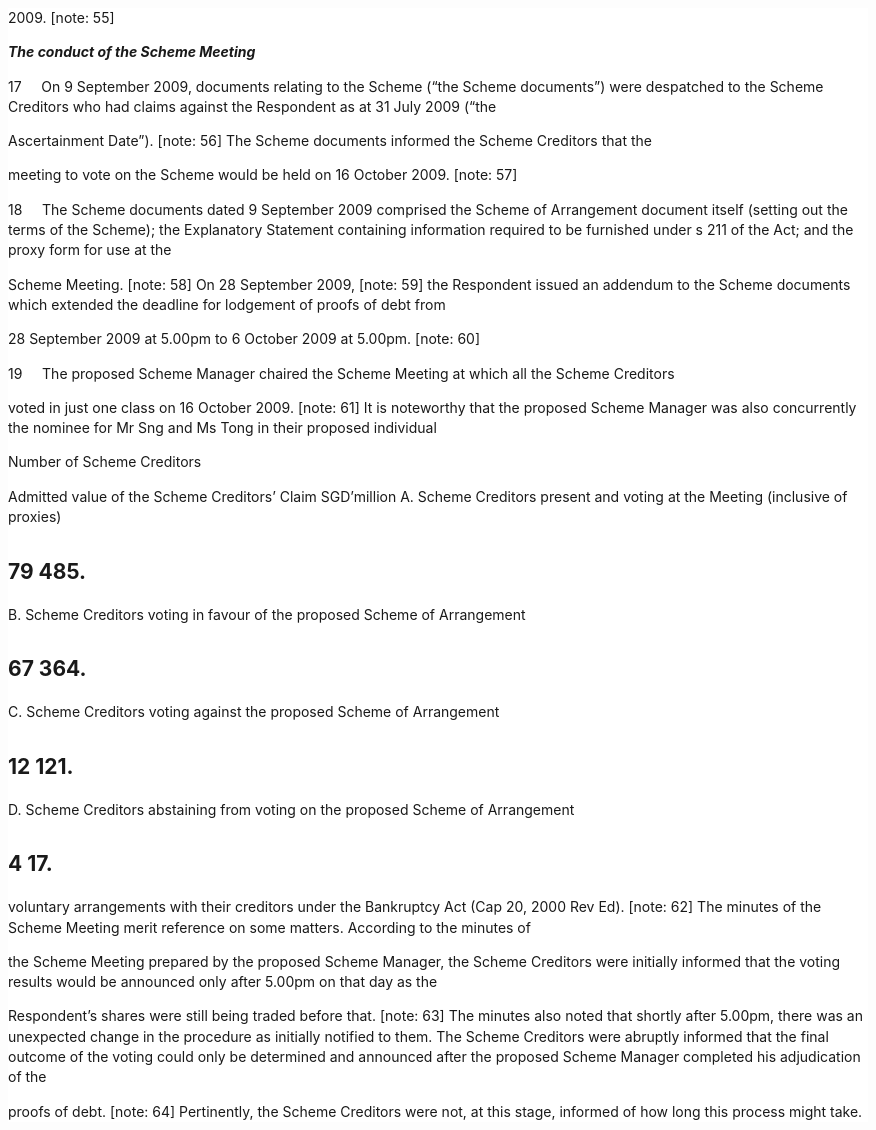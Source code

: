 2009\. [note: 55] 

**_The conduct of the Scheme Meeting_** 

17     On 9 September 2009, documents relating to the Scheme (“the Scheme documents”) were despatched to the Scheme Creditors who had claims against the Respondent as at 31 July 2009 (“the 

Ascertainment Date”). [note: 56] The Scheme documents informed the Scheme Creditors that the 

meeting to vote on the Scheme would be held on 16 October 2009. [note: 57] 

18     The Scheme documents dated 9 September 2009 comprised the Scheme of Arrangement document itself (setting out the terms of the Scheme); the Explanatory Statement containing information required to be furnished under s 211 of the Act; and the proxy form for use at the 

Scheme Meeting. [note: 58] On 28 September 2009, [note: 59] the Respondent issued an addendum to the Scheme documents which extended the deadline for lodgement of proofs of debt from 

28 September 2009 at 5.00pm to 6 October 2009 at 5.00pm. [note: 60] 

19     The proposed Scheme Manager chaired the Scheme Meeting at which all the Scheme Creditors 

voted in just one class on 16 October 2009. [note: 61] It is noteworthy that the proposed Scheme Manager was also concurrently the nominee for Mr Sng and Ms Tong in their proposed individual 


 Number of Scheme Creditors 

 Admitted value of the Scheme Creditors’ Claim SGD’million A. Scheme Creditors present and voting at the Meeting (inclusive of proxies) 

## 79 485. 

 B. Scheme Creditors voting in favour of the proposed Scheme of Arrangement 

## 67 364. 

 C. Scheme Creditors voting against the proposed Scheme of Arrangement 

## 12 121. 

 D. Scheme Creditors abstaining from voting on the proposed Scheme of Arrangement 

## 4 17. 

voluntary arrangements with their creditors under the Bankruptcy Act (Cap 20, 2000 Rev Ed). [note: 62] The minutes of the Scheme Meeting merit reference on some matters. According to the minutes of 

the Scheme Meeting prepared by the proposed Scheme Manager, the Scheme Creditors were initially informed that the voting results would be announced only after 5.00pm on that day as the 

Respondent’s shares were still being traded before that. [note: 63] The minutes also noted that shortly after 5.00pm, there was an unexpected change in the procedure as initially notified to them. The Scheme Creditors were abruptly informed that the final outcome of the voting could only be determined and announced after the proposed Scheme Manager completed his adjudication of the 

proofs of debt. [note: 64] Pertinently, the Scheme Creditors were not, at this stage, informed of how long this process might take. 

